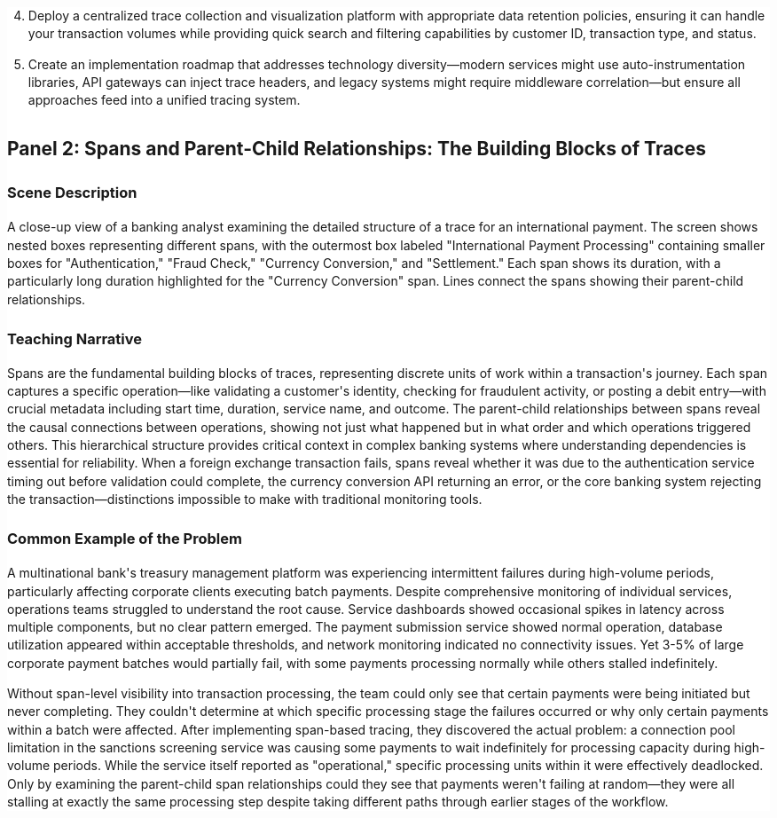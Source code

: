 4. Deploy a centralized trace collection and visualization platform with appropriate data retention policies, ensuring it can handle your transaction volumes while providing quick search and filtering capabilities by customer ID, transaction type, and status.

5. Create an implementation roadmap that addresses technology diversity—modern services might use auto-instrumentation libraries, API gateways can inject trace headers, and legacy systems might require middleware correlation—but ensure all approaches feed into a unified tracing system.

## Panel 2: Spans and Parent-Child Relationships: The Building Blocks of Traces
### Scene Description

 A close-up view of a banking analyst examining the detailed structure of a trace for an international payment. The screen shows nested boxes representing different spans, with the outermost box labeled "International Payment Processing" containing smaller boxes for "Authentication," "Fraud Check," "Currency Conversion," and "Settlement." Each span shows its duration, with a particularly long duration highlighted for the "Currency Conversion" span. Lines connect the spans showing their parent-child relationships.

### Teaching Narrative
Spans are the fundamental building blocks of traces, representing discrete units of work within a transaction's journey. Each span captures a specific operation—like validating a customer's identity, checking for fraudulent activity, or posting a debit entry—with crucial metadata including start time, duration, service name, and outcome. The parent-child relationships between spans reveal the causal connections between operations, showing not just what happened but in what order and which operations triggered others. This hierarchical structure provides critical context in complex banking systems where understanding dependencies is essential for reliability. When a foreign exchange transaction fails, spans reveal whether it was due to the authentication service timing out before validation could complete, the currency conversion API returning an error, or the core banking system rejecting the transaction—distinctions impossible to make with traditional monitoring tools.

### Common Example of the Problem
A multinational bank's treasury management platform was experiencing intermittent failures during high-volume periods, particularly affecting corporate clients executing batch payments. Despite comprehensive monitoring of individual services, operations teams struggled to understand the root cause. Service dashboards showed occasional spikes in latency across multiple components, but no clear pattern emerged. The payment submission service showed normal operation, database utilization appeared within acceptable thresholds, and network monitoring indicated no connectivity issues. Yet 3-5% of large corporate payment batches would partially fail, with some payments processing normally while others stalled indefinitely.

Without span-level visibility into transaction processing, the team could only see that certain payments were being initiated but never completing. They couldn't determine at which specific processing stage the failures occurred or why only certain payments within a batch were affected. After implementing span-based tracing, they discovered the actual problem: a connection pool limitation in the sanctions screening service was causing some payments to wait indefinitely for processing capacity during high-volume periods. While the service itself reported as "operational," specific processing units within it were effectively deadlocked. Only by examining the parent-child span relationships could they see that payments weren't failing at random—they were all stalling at exactly the same processing step despite taking different paths through earlier stages of the workflow.
